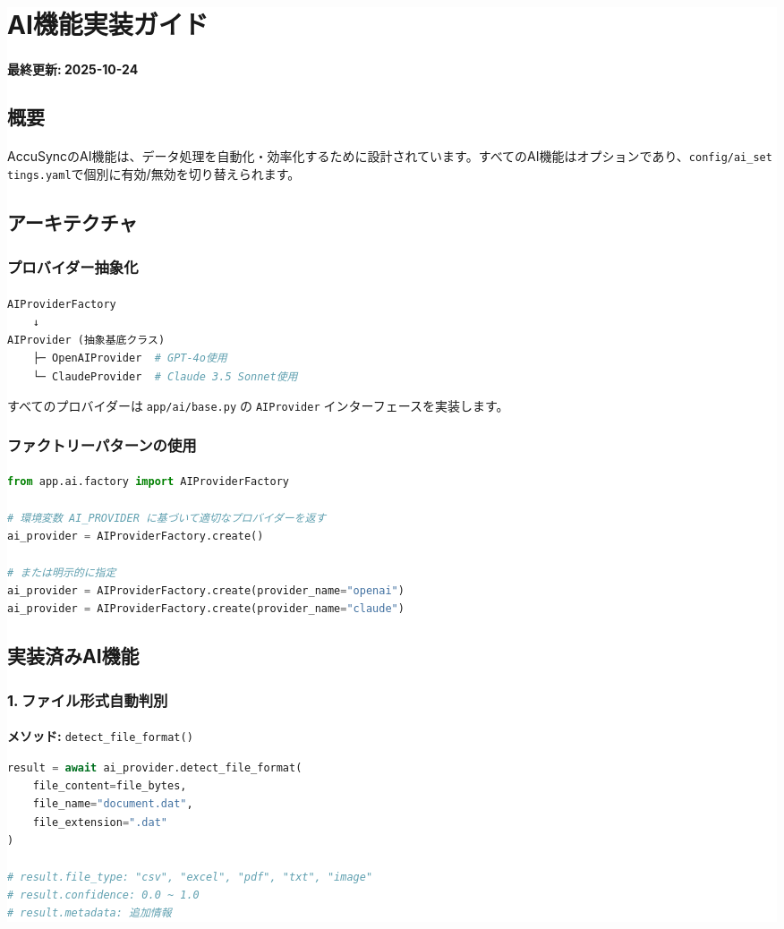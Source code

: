 # AI機能実装ガイド

**最終更新: 2025-10-24**

## 概要

AccuSyncのAI機能は、データ処理を自動化・効率化するために設計されています。すべてのAI機能はオプションであり、`config/ai_settings.yaml`で個別に有効/無効を切り替えられます。

## アーキテクチャ

### プロバイダー抽象化

```python
AIProviderFactory
    ↓
AIProvider (抽象基底クラス)
    ├─ OpenAIProvider  # GPT-4o使用
    └─ ClaudeProvider  # Claude 3.5 Sonnet使用
```

すべてのプロバイダーは `app/ai/base.py` の `AIProvider` インターフェースを実装します。

### ファクトリーパターンの使用

```python
from app.ai.factory import AIProviderFactory

# 環境変数 AI_PROVIDER に基づいて適切なプロバイダーを返す
ai_provider = AIProviderFactory.create()

# または明示的に指定
ai_provider = AIProviderFactory.create(provider_name="openai")
ai_provider = AIProviderFactory.create(provider_name="claude")
```

## 実装済みAI機能

### 1. ファイル形式自動判別

**メソッド:** `detect_file_format()`

```python
result = await ai_provider.detect_file_format(
    file_content=file_bytes,
    file_name="document.dat",
    file_extension=".dat"
)

# result.file_type: "csv", "excel", "pdf", "txt", "image"
# result.confidence: 0.0 ~ 1.0
# result.metadata: 追加情報
```
